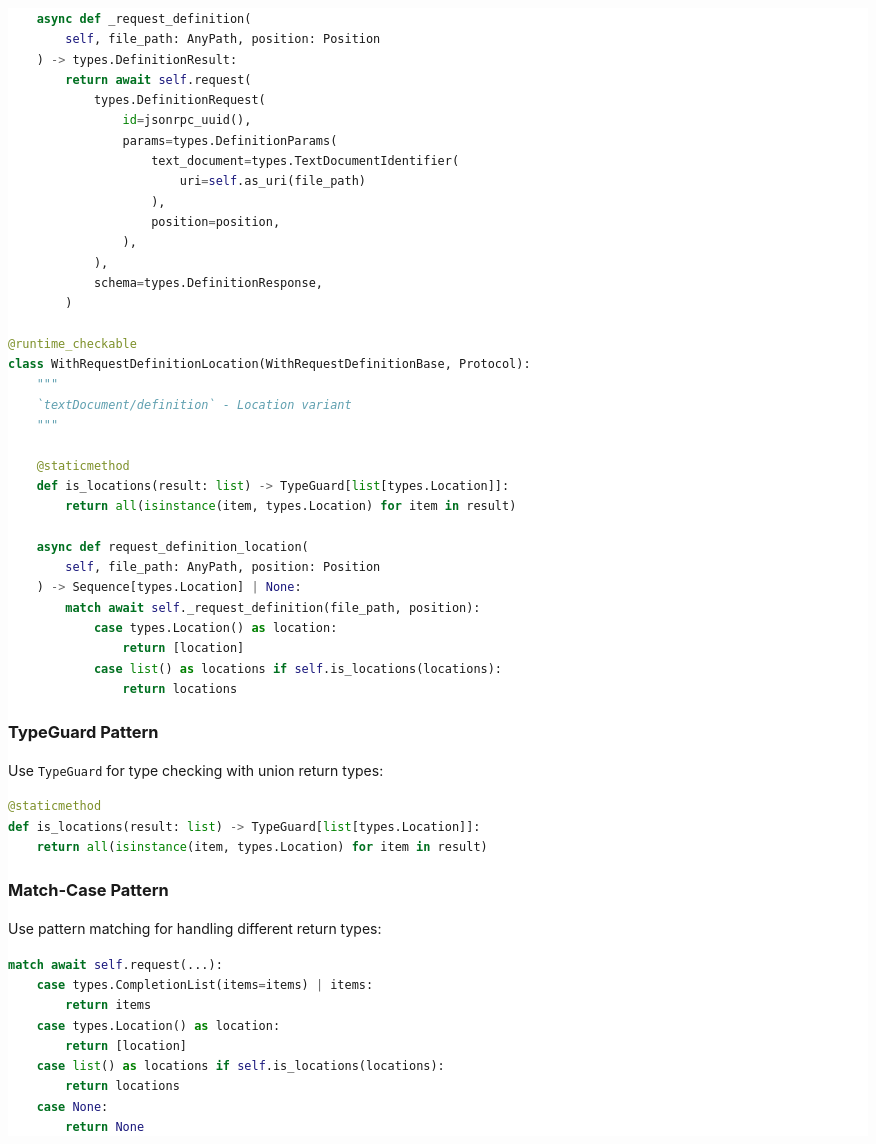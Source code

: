 ```python
    async def _request_definition(
        self, file_path: AnyPath, position: Position
    ) -> types.DefinitionResult:
        return await self.request(
            types.DefinitionRequest(
                id=jsonrpc_uuid(),
                params=types.DefinitionParams(
                    text_document=types.TextDocumentIdentifier(
                        uri=self.as_uri(file_path)
                    ),
                    position=position,
                ),
            ),
            schema=types.DefinitionResponse,
        )

@runtime_checkable
class WithRequestDefinitionLocation(WithRequestDefinitionBase, Protocol):
    """
    `textDocument/definition` - Location variant
    """

    @staticmethod
    def is_locations(result: list) -> TypeGuard[list[types.Location]]:
        return all(isinstance(item, types.Location) for item in result)

    async def request_definition_location(
        self, file_path: AnyPath, position: Position
    ) -> Sequence[types.Location] | None:
        match await self._request_definition(file_path, position):
            case types.Location() as location:
                return [location]
            case list() as locations if self.is_locations(locations):
                return locations
```

### TypeGuard Pattern

Use `TypeGuard` for type checking with union return types:

```python
@staticmethod
def is_locations(result: list) -> TypeGuard[list[types.Location]]:
    return all(isinstance(item, types.Location) for item in result)
```

### Match-Case Pattern

Use pattern matching for handling different return types:

```python
match await self.request(...):
    case types.CompletionList(items=items) | items:
        return items
    case types.Location() as location:
        return [location]
    case list() as locations if self.is_locations(locations):
        return locations
    case None:
        return None
```

